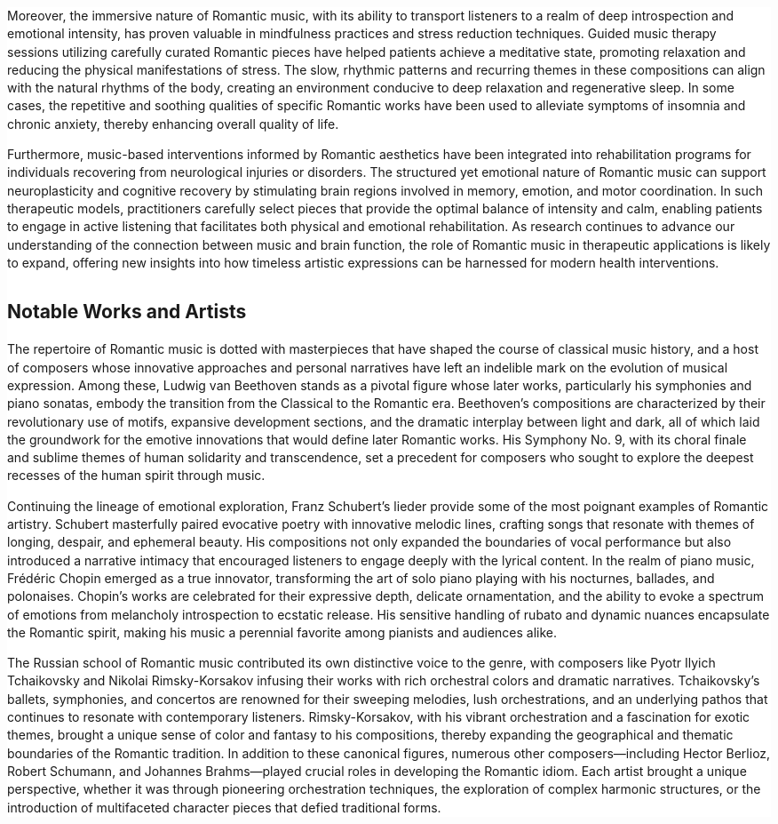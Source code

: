 Moreover, the immersive nature of Romantic music, with its ability to transport listeners to a realm of deep introspection and emotional intensity, has proven valuable in mindfulness practices and stress reduction techniques. Guided music therapy sessions utilizing carefully curated Romantic pieces have helped patients achieve a meditative state, promoting relaxation and reducing the physical manifestations of stress. The slow, rhythmic patterns and recurring themes in these compositions can align with the natural rhythms of the body, creating an environment conducive to deep relaxation and regenerative sleep. In some cases, the repetitive and soothing qualities of specific Romantic works have been used to alleviate symptoms of insomnia and chronic anxiety, thereby enhancing overall quality of life.

Furthermore, music-based interventions informed by Romantic aesthetics have been integrated into rehabilitation programs for individuals recovering from neurological injuries or disorders. The structured yet emotional nature of Romantic music can support neuroplasticity and cognitive recovery by stimulating brain regions involved in memory, emotion, and motor coordination. In such therapeutic models, practitioners carefully select pieces that provide the optimal balance of intensity and calm, enabling patients to engage in active listening that facilitates both physical and emotional rehabilitation. As research continues to advance our understanding of the connection between music and brain function, the role of Romantic music in therapeutic applications is likely to expand, offering new insights into how timeless artistic expressions can be harnessed for modern health interventions.


## Notable Works and Artists

The repertoire of Romantic music is dotted with masterpieces that have shaped the course of classical music history, and a host of composers whose innovative approaches and personal narratives have left an indelible mark on the evolution of musical expression. Among these, Ludwig van Beethoven stands as a pivotal figure whose later works, particularly his symphonies and piano sonatas, embody the transition from the Classical to the Romantic era. Beethoven’s compositions are characterized by their revolutionary use of motifs, expansive development sections, and the dramatic interplay between light and dark, all of which laid the groundwork for the emotive innovations that would define later Romantic works. His Symphony No. 9, with its choral finale and sublime themes of human solidarity and transcendence, set a precedent for composers who sought to explore the deepest recesses of the human spirit through music.

Continuing the lineage of emotional exploration, Franz Schubert’s lieder provide some of the most poignant examples of Romantic artistry. Schubert masterfully paired evocative poetry with innovative melodic lines, crafting songs that resonate with themes of longing, despair, and ephemeral beauty. His compositions not only expanded the boundaries of vocal performance but also introduced a narrative intimacy that encouraged listeners to engage deeply with the lyrical content. In the realm of piano music, Frédéric Chopin emerged as a true innovator, transforming the art of solo piano playing with his nocturnes, ballades, and polonaises. Chopin’s works are celebrated for their expressive depth, delicate ornamentation, and the ability to evoke a spectrum of emotions from melancholy introspection to ecstatic release. His sensitive handling of rubato and dynamic nuances encapsulate the Romantic spirit, making his music a perennial favorite among pianists and audiences alike.

The Russian school of Romantic music contributed its own distinctive voice to the genre, with composers like Pyotr Ilyich Tchaikovsky and Nikolai Rimsky-Korsakov infusing their works with rich orchestral colors and dramatic narratives. Tchaikovsky’s ballets, symphonies, and concertos are renowned for their sweeping melodies, lush orchestrations, and an underlying pathos that continues to resonate with contemporary listeners. Rimsky-Korsakov, with his vibrant orchestration and a fascination for exotic themes, brought a unique sense of color and fantasy to his compositions, thereby expanding the geographical and thematic boundaries of the Romantic tradition. In addition to these canonical figures, numerous other composers—including Hector Berlioz, Robert Schumann, and Johannes Brahms—played crucial roles in developing the Romantic idiom. Each artist brought a unique perspective, whether it was through pioneering orchestration techniques, the exploration of complex harmonic structures, or the introduction of multifaceted character pieces that defied traditional forms.
